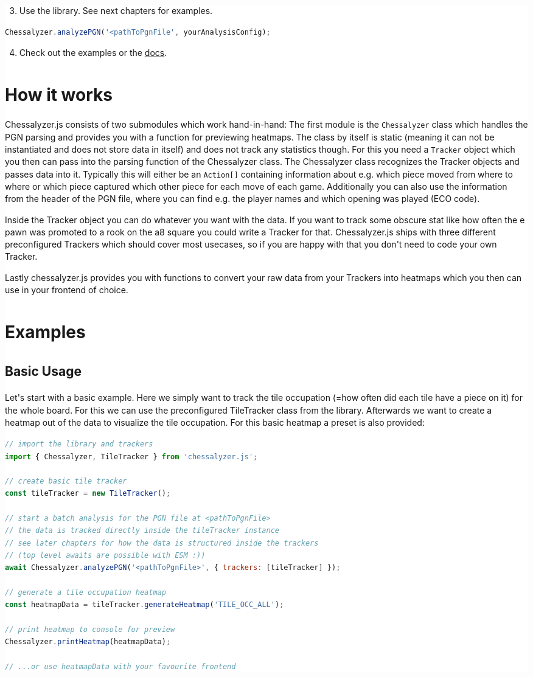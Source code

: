 3. Use the library. See next chapters for examples.

```javascript
Chessalyzer.analyzePGN('<pathToPgnFile', yourAnalysisConfig);
```

4. Check out the examples or the [docs](https://yschroe.github.io/chessalyzer.js/).

# How it works

Chessalyzer.js consists of two submodules which work hand-in-hand: The first module is the `Chessalyzer` class which handles the PGN parsing and provides you with a function for previewing heatmaps. The class by itself is static (meaning it can not be instantiated and does not store data in itself) and does not track any statistics though. For this you need a `Tracker` object which you then can pass into the parsing function of the Chessalyzer class. The Chessalyzer class recognizes the Tracker objects and passes data into it. Typically this will either be an `Action[]` containing information about e.g. which piece moved from where to where or which piece captured which other piece for each move of each game. Additionally you can also use the information from the header of the PGN file, where you can find e.g. the player names and which opening was played (ECO code).

Inside the Tracker object you can do whatever you want with the data. If you want to track some obscure stat like how often the e pawn was promoted to a rook on the a8 square you could write a Tracker for that. Chessalyzer.js ships with three different preconfigured Trackers which should cover most usecases, so if you are happy with that you don't need to code your own Tracker.

Lastly chessalyzer.js provides you with functions to convert your raw data from your Trackers into heatmaps which you then can use in your frontend of choice.

# Examples

## Basic Usage

Let's start with a basic example. Here we simply want to track the tile occupation (=how often did each tile have a piece on it) for the whole board. For this we can use the preconfigured TileTracker class from the library. Afterwards we want to create a heatmap out of the data to visualize the tile occupation. For this basic heatmap a preset is also provided:

```javascript
// import the library and trackers
import { Chessalyzer, TileTracker } from 'chessalyzer.js';

// create basic tile tracker
const tileTracker = new TileTracker();

// start a batch analysis for the PGN file at <pathToPgnFile>
// the data is tracked directly inside the tileTracker instance
// see later chapters for how the data is structured inside the trackers
// (top level awaits are possible with ESM :))
await Chessalyzer.analyzePGN('<pathToPgnFile>', { trackers: [tileTracker] });

// generate a tile occupation heatmap
const heatmapData = tileTracker.generateHeatmap('TILE_OCC_ALL');

// print heatmap to console for preview
Chessalyzer.printHeatmap(heatmapData);

// ...or use heatmapData with your favourite frontend
```
